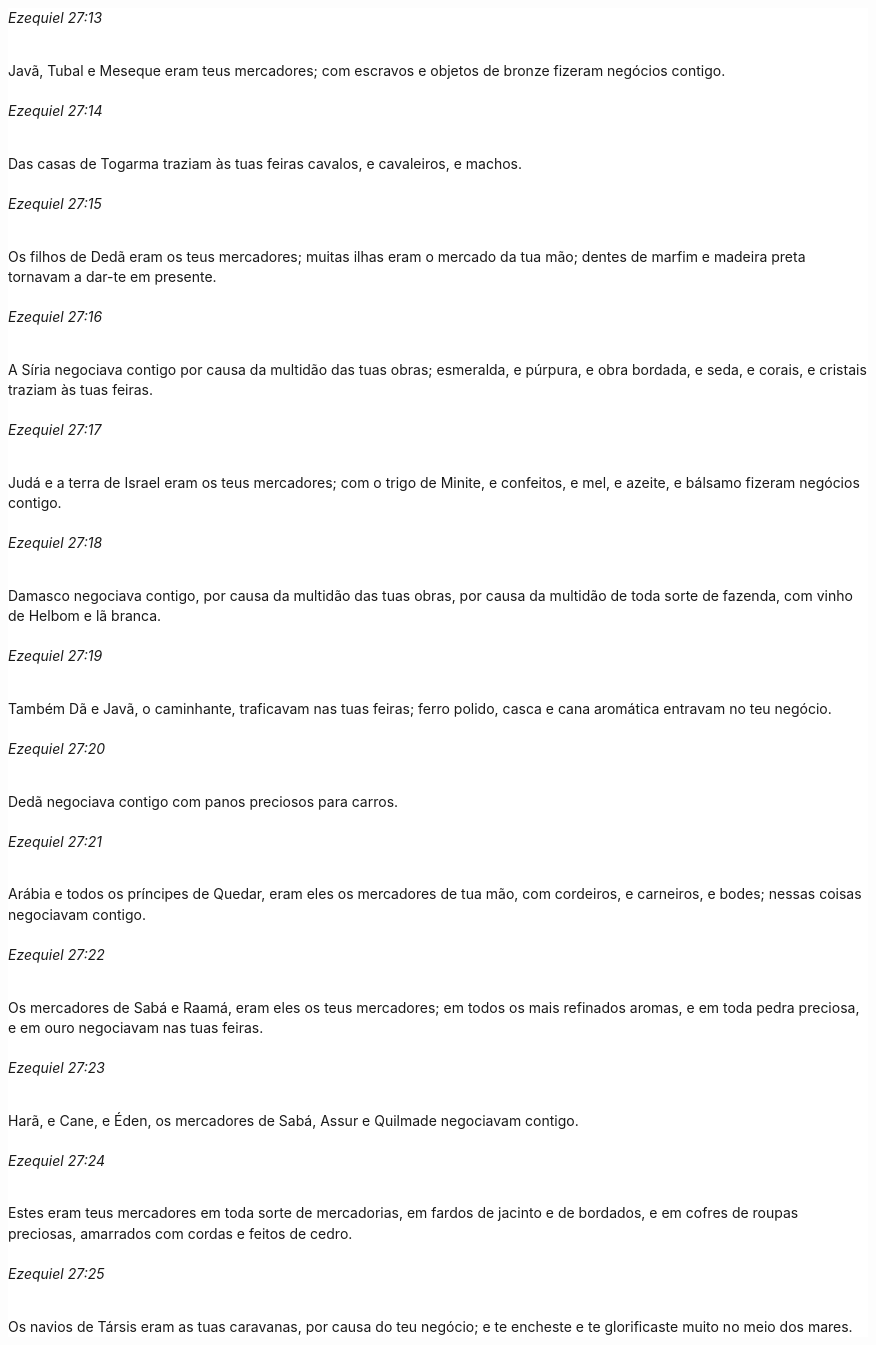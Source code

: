 ###### Ezequiel 27:13

Javã, Tubal e Meseque eram teus mercadores; com escravos e objetos de bronze fizeram negócios contigo.

###### Ezequiel 27:14

Das casas de Togarma traziam às tuas feiras cavalos, e cavaleiros, e machos.

###### Ezequiel 27:15

Os filhos de Dedã eram os teus mercadores; muitas ilhas eram o mercado da tua mão; dentes de marfim e madeira preta tornavam a dar-te em presente.

###### Ezequiel 27:16

A Síria negociava contigo por causa da multidão das tuas obras; esmeralda, e púrpura, e obra bordada, e seda, e corais, e cristais traziam às tuas feiras.

###### Ezequiel 27:17

Judá e a terra de Israel eram os teus mercadores; com o trigo de Minite, e confeitos, e mel, e azeite, e bálsamo fizeram negócios contigo.

###### Ezequiel 27:18

Damasco negociava contigo, por causa da multidão das tuas obras, por causa da multidão de toda sorte de fazenda, com vinho de Helbom e lã branca.

###### Ezequiel 27:19

Também Dã e Javã, o caminhante, traficavam nas tuas feiras; ferro polido, casca e cana aromática entravam no teu negócio.

###### Ezequiel 27:20

Dedã negociava contigo com panos preciosos para carros.

###### Ezequiel 27:21

Arábia e todos os príncipes de Quedar, eram eles os mercadores de tua mão, com cordeiros, e carneiros, e bodes; nessas coisas negociavam contigo.

###### Ezequiel 27:22

Os mercadores de Sabá e Raamá, eram eles os teus mercadores; em todos os mais refinados aromas, e em toda pedra preciosa, e em ouro negociavam nas tuas feiras.

###### Ezequiel 27:23

Harã, e Cane, e Éden, os mercadores de Sabá, Assur e Quilmade negociavam contigo.

###### Ezequiel 27:24

Estes eram teus mercadores em toda sorte de mercadorias, em fardos de jacinto e de bordados, e em cofres de roupas preciosas, amarrados com cordas e feitos de cedro.

###### Ezequiel 27:25

Os navios de Társis eram as tuas caravanas, por causa do teu negócio; e te encheste e te glorificaste muito no meio dos mares.
